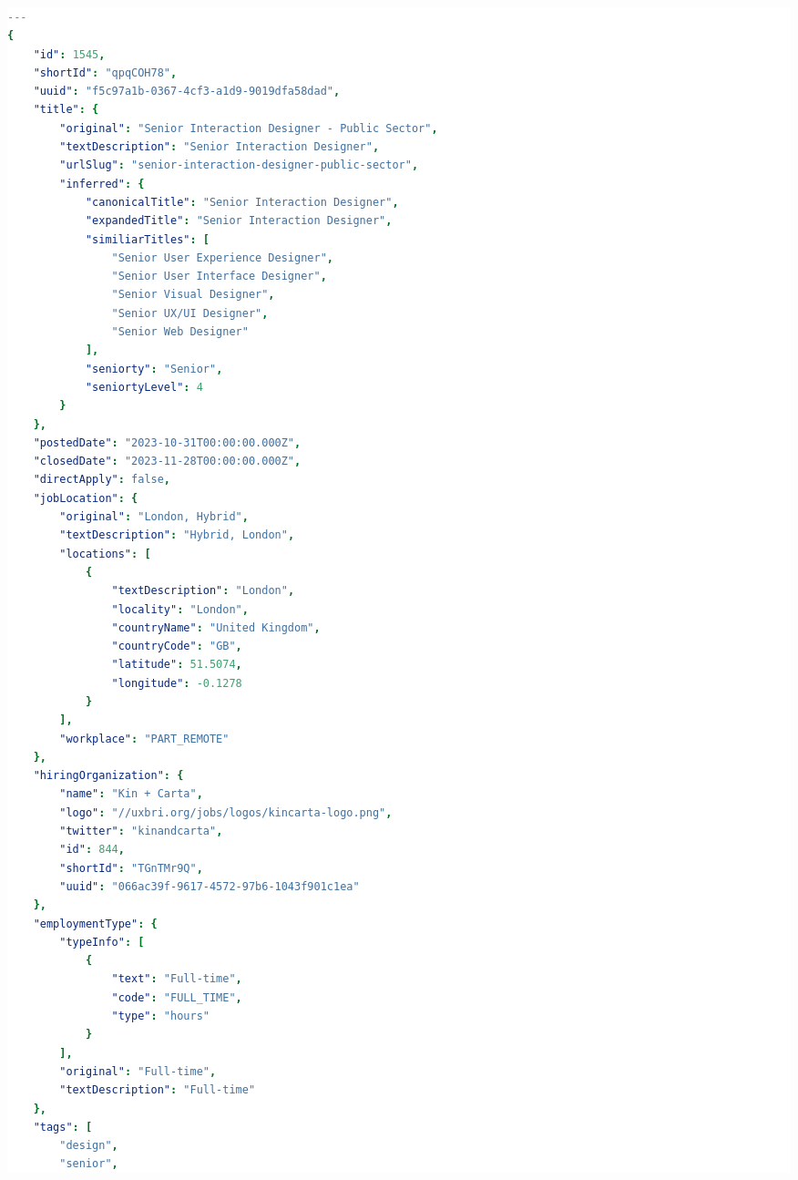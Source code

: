 ```yaml
---
{
	"id": 1545,
	"shortId": "qpqCOH78",
	"uuid": "f5c97a1b-0367-4cf3-a1d9-9019dfa58dad",
	"title": {
		"original": "Senior Interaction Designer - Public Sector",
		"textDescription": "Senior Interaction Designer",
		"urlSlug": "senior-interaction-designer-public-sector",
		"inferred": {
			"canonicalTitle": "Senior Interaction Designer",
			"expandedTitle": "Senior Interaction Designer",
			"similiarTitles": [
				"Senior User Experience Designer",
				"Senior User Interface Designer",
				"Senior Visual Designer",
				"Senior UX/UI Designer",
				"Senior Web Designer"
			],
			"seniorty": "Senior",
			"seniortyLevel": 4
		}
	},
	"postedDate": "2023-10-31T00:00:00.000Z",
	"closedDate": "2023-11-28T00:00:00.000Z",
	"directApply": false,
	"jobLocation": {
		"original": "London, Hybrid",
		"textDescription": "Hybrid, London",
		"locations": [
			{
				"textDescription": "London",
				"locality": "London",
				"countryName": "United Kingdom",
				"countryCode": "GB",
				"latitude": 51.5074,
				"longitude": -0.1278
			}
		],
		"workplace": "PART_REMOTE"
	},
	"hiringOrganization": {
		"name": "Kin + Carta",
		"logo": "//uxbri.org/jobs/logos/kincarta-logo.png",
		"twitter": "kinandcarta",
		"id": 844,
		"shortId": "TGnTMr9Q",
		"uuid": "066ac39f-9617-4572-97b6-1043f901c1ea"
	},
	"employmentType": {
		"typeInfo": [
			{
				"text": "Full-time",
				"code": "FULL_TIME",
				"type": "hours"
			}
		],
		"original": "Full-time",
		"textDescription": "Full-time"
	},
	"tags": [
		"design",
		"senior",
```